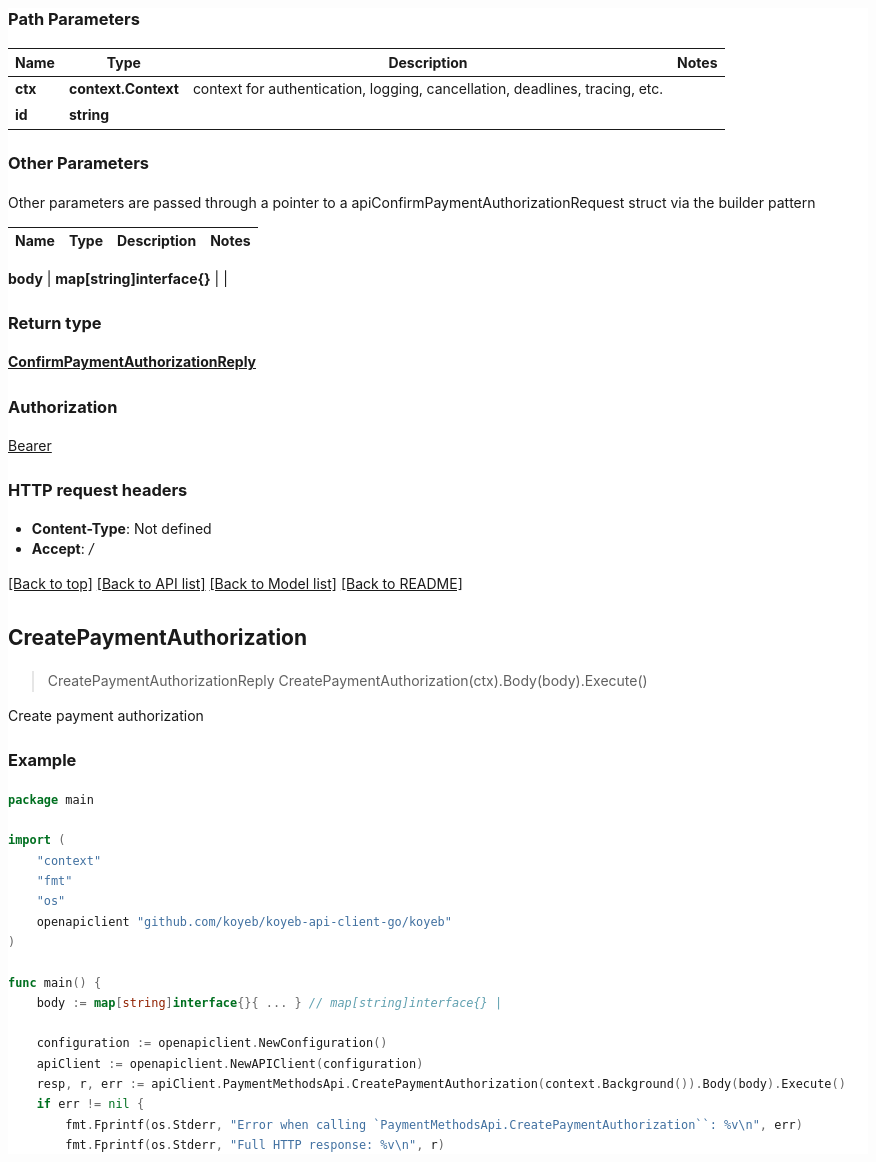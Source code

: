 ### Path Parameters


Name | Type | Description  | Notes
------------- | ------------- | ------------- | -------------
**ctx** | **context.Context** | context for authentication, logging, cancellation, deadlines, tracing, etc.
**id** | **string** |  | 

### Other Parameters

Other parameters are passed through a pointer to a apiConfirmPaymentAuthorizationRequest struct via the builder pattern


Name | Type | Description  | Notes
------------- | ------------- | ------------- | -------------

 **body** | **map[string]interface{}** |  | 

### Return type

[**ConfirmPaymentAuthorizationReply**](ConfirmPaymentAuthorizationReply.md)

### Authorization

[Bearer](../README.md#Bearer)

### HTTP request headers

- **Content-Type**: Not defined
- **Accept**: */*

[[Back to top]](#) [[Back to API list]](../README.md#documentation-for-api-endpoints)
[[Back to Model list]](../README.md#documentation-for-models)
[[Back to README]](../README.md)


## CreatePaymentAuthorization

> CreatePaymentAuthorizationReply CreatePaymentAuthorization(ctx).Body(body).Execute()

Create payment authorization

### Example

```go
package main

import (
    "context"
    "fmt"
    "os"
    openapiclient "github.com/koyeb/koyeb-api-client-go/koyeb"
)

func main() {
    body := map[string]interface{}{ ... } // map[string]interface{} | 

    configuration := openapiclient.NewConfiguration()
    apiClient := openapiclient.NewAPIClient(configuration)
    resp, r, err := apiClient.PaymentMethodsApi.CreatePaymentAuthorization(context.Background()).Body(body).Execute()
    if err != nil {
        fmt.Fprintf(os.Stderr, "Error when calling `PaymentMethodsApi.CreatePaymentAuthorization``: %v\n", err)
        fmt.Fprintf(os.Stderr, "Full HTTP response: %v\n", r)
```